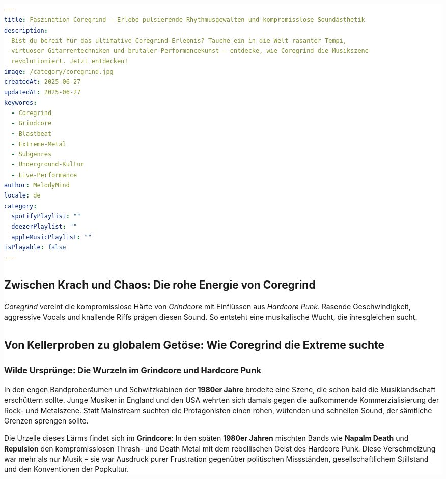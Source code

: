 ```yaml
---
title: Faszination Coregrind – Erlebe pulsierende Rhythmusgewalten und kompromisslose Soundästhetik
description:
  Bist du bereit für das ultimative Coregrind-Erlebnis? Tauche ein in die Welt rasanter Tempi,
  virtuoser Gitarrentechniken und brutaler Performancekunst – entdecke, wie Coregrind die Musikszene
  revolutioniert. Jetzt entdecken!
image: /category/coregrind.jpg
createdAt: 2025-06-27
updatedAt: 2025-06-27
keywords:
  - Coregrind
  - Grindcore
  - Blastbeat
  - Extreme-Metal
  - Subgenres
  - Underground-Kultur
  - Live-Performance
author: MelodyMind
locale: de
category:
  spotifyPlaylist: ""
  deezerPlaylist: ""
  appleMusicPlaylist: ""
isPlayable: false
---
```


## Zwischen Krach und Chaos: Die rohe Energie von Coregrind

_Coregrind_ vereint die kompromisslose Härte von _Grindcore_ mit Einflüssen aus _Hardcore Punk_.
Rasende Geschwindigkeit, aggressive Vocals und knallende Riffs prägen diesen Sound. So entsteht eine
musikalische Wucht, die ihresgleichen sucht.

## Von Kellerproben zu globalem Getöse: Wie Coregrind die Extreme suchte

### Wilde Ursprünge: Die Wurzeln im Grindcore und Hardcore Punk

In den engen Bandproberäumen und Schwitzkabinen der **1980er Jahre** brodelte eine Szene, die schon
bald die Musiklandschaft erschüttern sollte. Junge Musiker in England und den USA wehrten sich
damals gegen die aufkommende Kommerzialisierung der Rock- und Metalszene. Statt Mainstream suchten
die Protagonisten einen rohen, wütenden und schnellen Sound, der sämtliche Grenzen sprengen sollte.

Die Urzelle dieses Lärms findet sich im **Grindcore**: In den späten **1980er Jahren** mischten
Bands wie **Napalm Death** und **Repulsion** den kompromisslosen Thrash- und Death Metal mit dem
rebellischen Geist des Hardcore Punk. Diese Verschmelzung war mehr als nur Musik – sie war Ausdruck
purer Frustration gegenüber politischen Missständen, gesellschaftlichem Stillstand und den
Konventionen der Popkultur.
